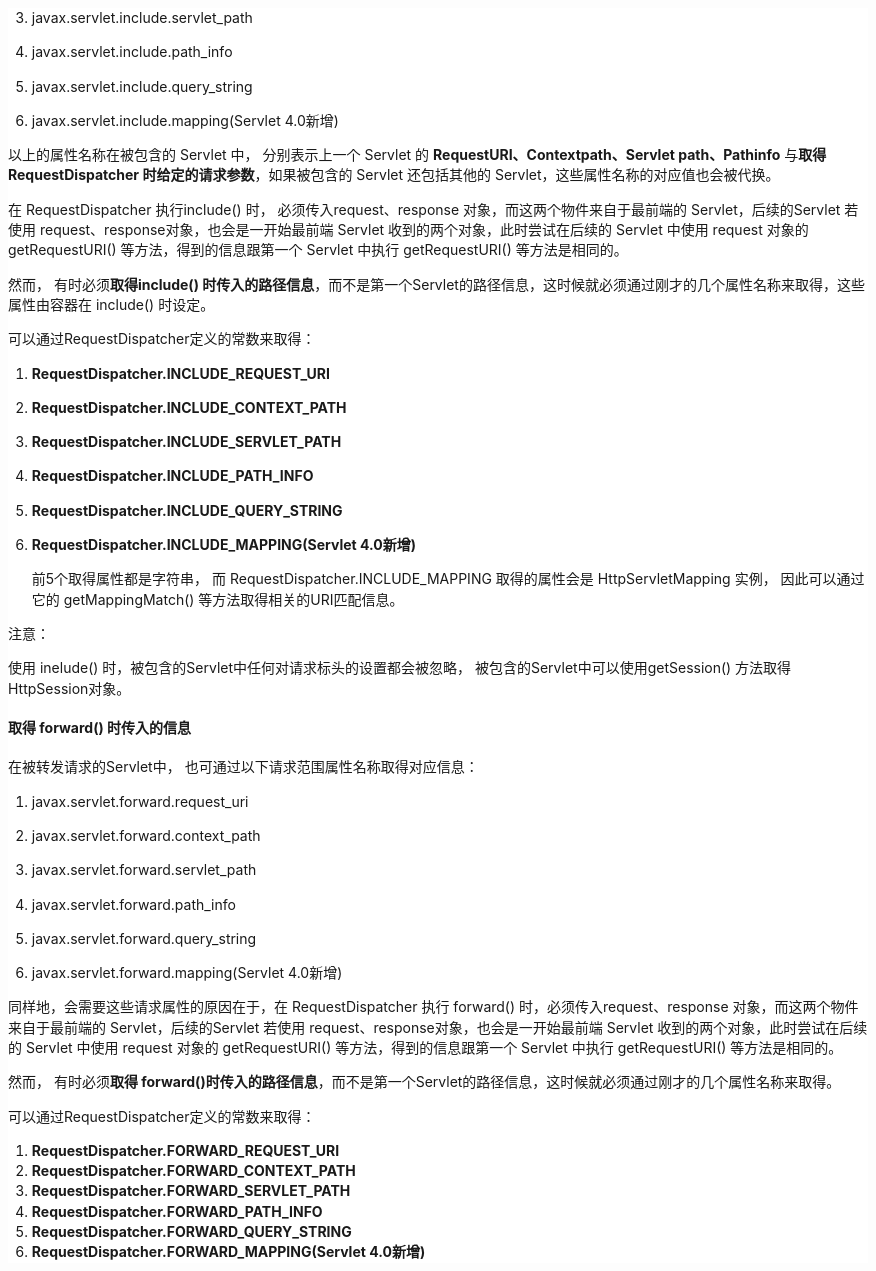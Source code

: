 3. javax.servlet.include.servlet_path
4. javax.servlet.include.path_info

5. javax.servlet.include.query_string

6. javax.servlet.include.mapping(Servlet 4.0新增)

以上的属性名称在被包含的 Servlet 中， 分别表示上一个 Servlet 的 **RequestURI、Contextpath、Servlet path、Pathinfo** 与**取得RequestDispatcher 时给定的请求参数**，如果被包含的 Servlet 还包括其他的 Servlet，这些属性名称的对应值也会被代换。

在 RequestDispatcher 执行include() 时， 必须传入request、response 对象，而这两个物件来自于最前端的 Servlet，后续的Servlet 若使用 request、response对象，也会是一开始最前端 Servlet 收到的两个对象，此时尝试在后续的 Servlet 中使用 request 对象的 getRequestURI() 等方法，得到的信息跟第一个 Servlet 中执行 getRequestURI() 等方法是相同的。

然而， 有时必须**取得include() 时传入的路径信息**，而不是第一个Servlet的路径信息，这时候就必须通过刚才的几个属性名称来取得，这些属性由容器在 include() 时设定。

可以通过RequestDispatcher定义的常数来取得：

1. **RequestDispatcher.INCLUDE_REQUEST_URI**

2. **RequestDispatcher.INCLUDE_CONTEXT_PATH**

3. **RequestDispatcher.INCLUDE_SERVLET_PATH**

4. **RequestDispatcher.INCLUDE_PATH_INFO**

5. **RequestDispatcher.INCLUDE_QUERY_STRING**

6. **RequestDispatcher.INCLUDE_MAPPING(Servlet 4.0新增)**

   前5个取得属性都是字符串， 而 RequestDispatcher.INCLUDE_MAPPING 取得的属性会是 HttpServletMapping 实例， 因此可以通过它的 getMappingMatch() 等方法取得相关的URI匹配信息。

注意：

使用 inelude() 时，被包含的Servlet中任何对请求标头的设置都会被忽略， 被包含的Servlet中可以使用getSession() 方法取得HttpSession对象。



#### 取得 forward() 时传入的信息

在被转发请求的Servlet中， 也可通过以下请求范围属性名称取得对应信息：

1. javax.servlet.forward.request_uri

2. javax.servlet.forward.context_path

3. javax.servlet.forward.servlet_path

4. javax.servlet.forward.path_info

5. javax.servlet.forward.query_string
6. javax.servlet.forward.mapping(Servlet 4.0新增)

同样地，会需要这些请求属性的原因在于，在 RequestDispatcher 执行 forward() 时，必须传入request、response 对象，而这两个物件来自于最前端的 Servlet，后续的Servlet 若使用 request、response对象，也会是一开始最前端 Servlet 收到的两个对象，此时尝试在后续的 Servlet 中使用 request 对象的 getRequestURI() 等方法，得到的信息跟第一个 Servlet 中执行 getRequestURI() 等方法是相同的。

然而， 有时必须**取得 forward()时传入的路径信息**，而不是第一个Servlet的路径信息，这时候就必须通过刚才的几个属性名称来取得。

可以通过RequestDispatcher定义的常数来取得：

1. **RequestDispatcher.FORWARD_REQUEST_URI**
2. **RequestDispatcher.FORWARD_CONTEXT_PATH**
3. **RequestDispatcher.FORWARD_SERVLET_PATH**
4. **RequestDispatcher.FORWARD_PATH_INFO**
5. **RequestDispatcher.FORWARD_QUERY_STRING**
6. **RequestDispatcher.FORWARD_MAPPING(Servlet 4.0新增)**
